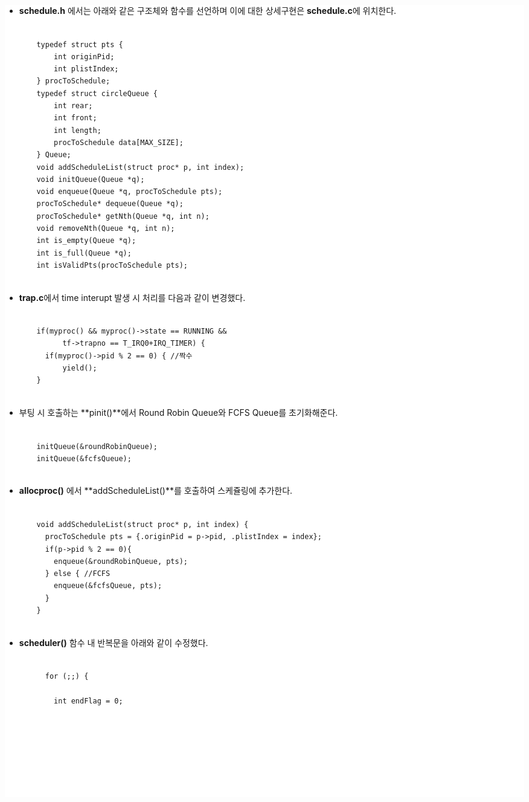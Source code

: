   - **schedule.h** 에서는 아래와 같은 구조체와 함수를 선언하며 이에 대한 상세구현은 **schedule.c**에 위치한다.
      <pre><code>
        typedef struct pts {
            int originPid;
            int plistIndex;
        } procToSchedule;
        typedef struct circleQueue {
            int rear;
            int front;
            int length;
            procToSchedule data[MAX_SIZE];
        } Queue;
        void addScheduleList(struct proc* p, int index);
        void initQueue(Queue *q);
        void enqueue(Queue *q, procToSchedule pts);
        procToSchedule* dequeue(Queue *q);
        procToSchedule* getNth(Queue *q, int n);
        void removeNth(Queue *q, int n);
        int is_empty(Queue *q);
        int is_full(Queue *q);
        int isValidPts(procToSchedule pts);
      </code></pre>
  - **trap.c**에서 time interupt 발생 시 처리를 다음과 같이 변경했다.
      <pre><code>
        if(myproc() && myproc()->state == RUNNING &&
              tf->trapno == T_IRQ0+IRQ_TIMER) {
          if(myproc()->pid % 2 == 0) { //짝수
              yield();
        }
      </code></pre>
  - 부팅 시 호출하는 **pinit()**에서 Round Robin Queue와 FCFS Queue를 초기화해준다.
      <pre><code>
        initQueue(&roundRobinQueue);
        initQueue(&fcfsQueue);
      </code></pre>
  - **allocproc()** 에서 **addScheduleList()**를 호출하여 스케쥴링에 추가한다.
      <pre><code>
        void addScheduleList(struct proc* p, int index) {
          procToSchedule pts = {.originPid = p->pid, .plistIndex = index};
          if(p->pid % 2 == 0){
            enqueue(&roundRobinQueue, pts);
          } else { //FCFS
            enqueue(&fcfsQueue, pts);
          }
        }
      </code></pre>
  - **scheduler()** 함수 내 반복문을 아래와 같이 수정했다.
      <pre><code>
          for (;;) {
    
            int endFlag = 0;
    